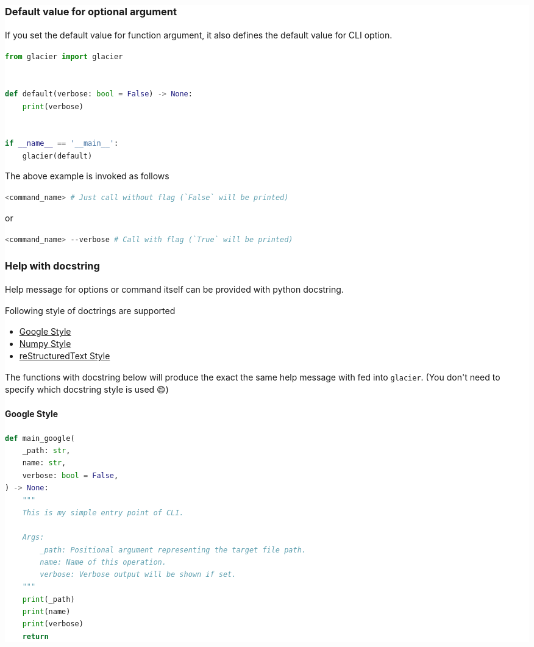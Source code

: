### Default value for optional argument

If you set the default value for function argument, it also defines the default value for CLI option.


```python
from glacier import glacier


def default(verbose: bool = False) -> None:
    print(verbose)


if __name__ == '__main__':
    glacier(default)
```

The above example is invoked as follows

```bash
<command_name> # Just call without flag (`False` will be printed)
```

or

```bash
<command_name> --verbose # Call with flag (`True` will be printed)
```

### Help with docstring

Help message for options or command itself can be provided with python docstring.

Following style of doctrings are supported

- [Google Style](https://github.com/relastle/glacier#google-style)
- [Numpy Style](https://github.com/relastle/glacier#numpy-style)
- [reStructuredText Style](https://github.com/relastle/glacier#restructuredtext-style)

The functions with docstring below will produce the exact the same help message with fed into `glacier`.
(You don't need to specify which docstring style is used 😄)

#### Google Style

```python
def main_google(
    _path: str,
    name: str,
    verbose: bool = False,
) -> None:
    """
    This is my simple entry point of CLI.

    Args:
        _path: Positional argument representing the target file path.
        name: Name of this operation.
        verbose: Verbose output will be shown if set.
    """
    print(_path)
    print(name)
    print(verbose)
    return
```
